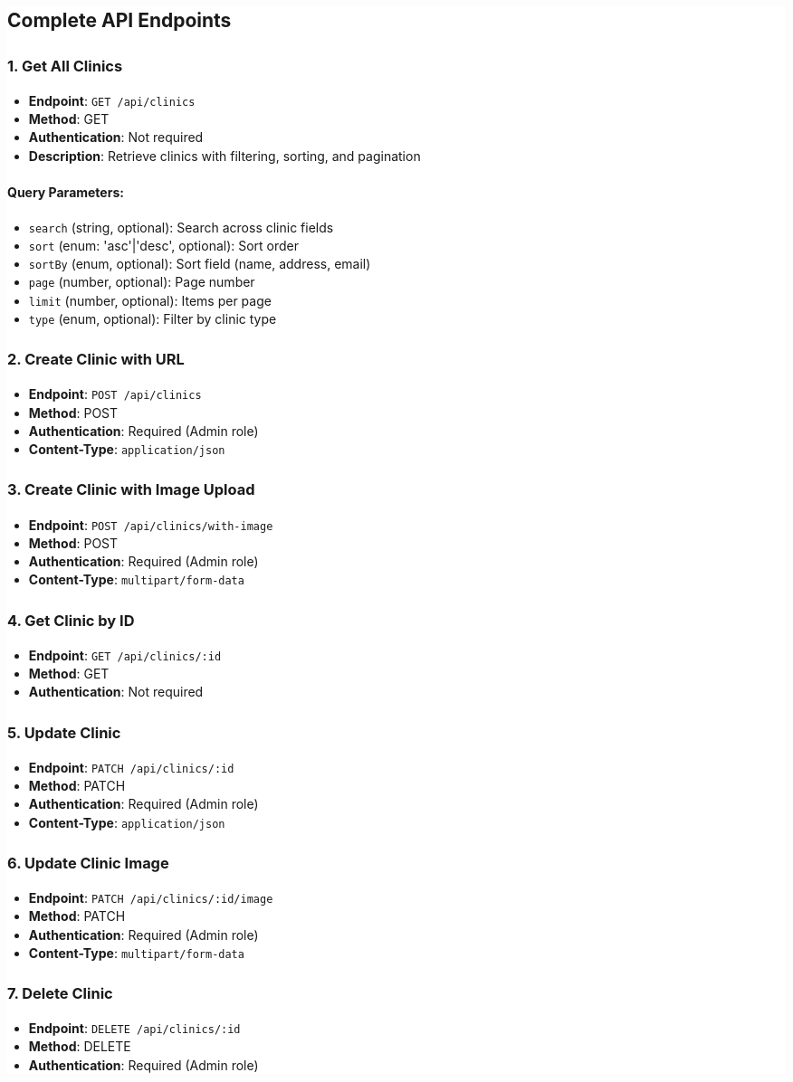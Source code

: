 ## Complete API Endpoints

### 1. Get All Clinics
- **Endpoint**: `GET /api/clinics`
- **Method**: GET
- **Authentication**: Not required
- **Description**: Retrieve clinics with filtering, sorting, and pagination

#### Query Parameters:
- `search` (string, optional): Search across clinic fields
- `sort` (enum: 'asc'|'desc', optional): Sort order
- `sortBy` (enum, optional): Sort field (name, address, email)
- `page` (number, optional): Page number
- `limit` (number, optional): Items per page
- `type` (enum, optional): Filter by clinic type

### 2. Create Clinic with URL
- **Endpoint**: `POST /api/clinics`
- **Method**: POST
- **Authentication**: Required (Admin role)
- **Content-Type**: `application/json`

### 3. Create Clinic with Image Upload
- **Endpoint**: `POST /api/clinics/with-image`
- **Method**: POST
- **Authentication**: Required (Admin role)
- **Content-Type**: `multipart/form-data`

### 4. Get Clinic by ID
- **Endpoint**: `GET /api/clinics/:id`
- **Method**: GET
- **Authentication**: Not required

### 5. Update Clinic
- **Endpoint**: `PATCH /api/clinics/:id`
- **Method**: PATCH
- **Authentication**: Required (Admin role)
- **Content-Type**: `application/json`

### 6. Update Clinic Image
- **Endpoint**: `PATCH /api/clinics/:id/image`
- **Method**: PATCH
- **Authentication**: Required (Admin role)
- **Content-Type**: `multipart/form-data`

### 7. Delete Clinic
- **Endpoint**: `DELETE /api/clinics/:id`
- **Method**: DELETE
- **Authentication**: Required (Admin role)
